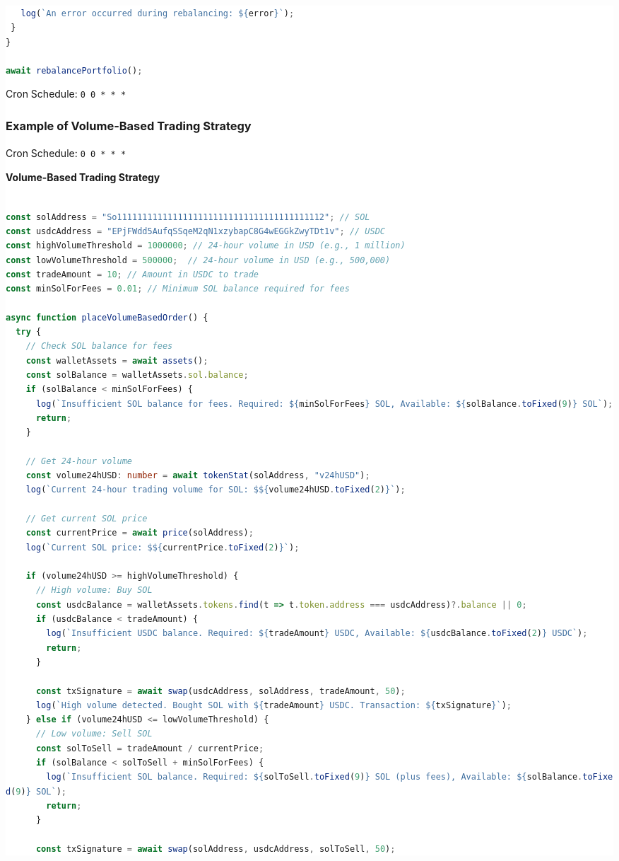  ```typescript
    log(`An error occurred during rebalancing: ${error}`);
  }
}

await rebalancePortfolio();
 ```
 Cron Schedule: `0 0 * * *`
### Example of Volume-Based Trading Strategy

Cron Schedule: `0 0 * * *`

**Volume-Based Trading Strategy**

```typescript

const solAddress = "So11111111111111111111111111111111111111112"; // SOL
const usdcAddress = "EPjFWdd5AufqSSqeM2qN1xzybapC8G4wEGGkZwyTDt1v"; // USDC
const highVolumeThreshold = 1000000; // 24-hour volume in USD (e.g., 1 million)
const lowVolumeThreshold = 500000;  // 24-hour volume in USD (e.g., 500,000)
const tradeAmount = 10; // Amount in USDC to trade
const minSolForFees = 0.01; // Minimum SOL balance required for fees

async function placeVolumeBasedOrder() {
  try {
    // Check SOL balance for fees
    const walletAssets = await assets();
    const solBalance = walletAssets.sol.balance;
    if (solBalance < minSolForFees) {
      log(`Insufficient SOL balance for fees. Required: ${minSolForFees} SOL, Available: ${solBalance.toFixed(9)} SOL`);
      return;
    }

    // Get 24-hour volume
    const volume24hUSD: number = await tokenStat(solAddress, "v24hUSD");
    log(`Current 24-hour trading volume for SOL: $${volume24hUSD.toFixed(2)}`);

    // Get current SOL price
    const currentPrice = await price(solAddress);
    log(`Current SOL price: $${currentPrice.toFixed(2)}`);

    if (volume24hUSD >= highVolumeThreshold) {
      // High volume: Buy SOL
      const usdcBalance = walletAssets.tokens.find(t => t.token.address === usdcAddress)?.balance || 0;
      if (usdcBalance < tradeAmount) {
        log(`Insufficient USDC balance. Required: ${tradeAmount} USDC, Available: ${usdcBalance.toFixed(2)} USDC`);
        return;
      }

      const txSignature = await swap(usdcAddress, solAddress, tradeAmount, 50);
      log(`High volume detected. Bought SOL with ${tradeAmount} USDC. Transaction: ${txSignature}`);
    } else if (volume24hUSD <= lowVolumeThreshold) {
      // Low volume: Sell SOL
      const solToSell = tradeAmount / currentPrice;
      if (solBalance < solToSell + minSolForFees) {
        log(`Insufficient SOL balance. Required: ${solToSell.toFixed(9)} SOL (plus fees), Available: ${solBalance.toFixed(9)} SOL`);
        return;
      }

      const txSignature = await swap(solAddress, usdcAddress, solToSell, 50);
```